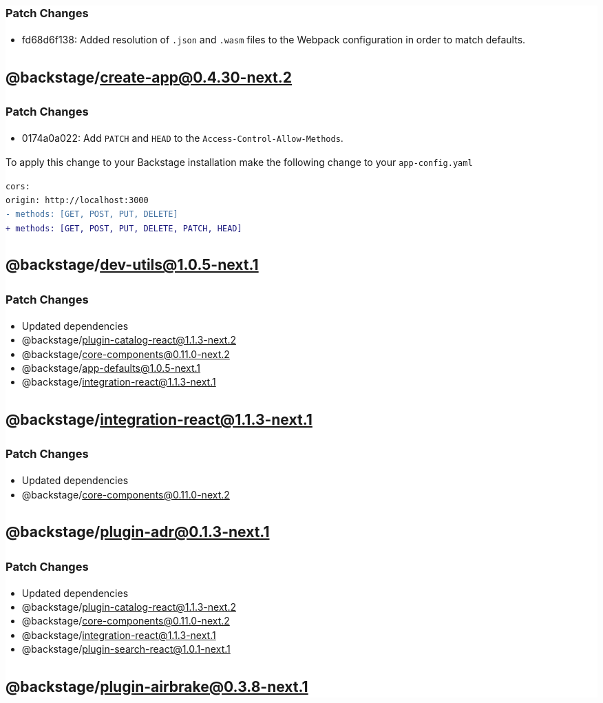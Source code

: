 ### Patch Changes

- fd68d6f138: Added resolution of `.json` and `.wasm` files to the Webpack configuration in order to match defaults.

## @backstage/create-app@0.4.30-next.2

### Patch Changes

- 0174a0a022: Add `PATCH` and `HEAD` to the `Access-Control-Allow-Methods`.

 To apply this change to your Backstage installation make the following change to your `app-config.yaml`

 ```diff
 cors:
 origin: http://localhost:3000
 - methods: [GET, POST, PUT, DELETE]
 + methods: [GET, POST, PUT, DELETE, PATCH, HEAD]
 ```

## @backstage/dev-utils@1.0.5-next.1

### Patch Changes

- Updated dependencies
 - @backstage/plugin-catalog-react@1.1.3-next.2
 - @backstage/core-components@0.11.0-next.2
 - @backstage/app-defaults@1.0.5-next.1
 - @backstage/integration-react@1.1.3-next.1

## @backstage/integration-react@1.1.3-next.1

### Patch Changes

- Updated dependencies
 - @backstage/core-components@0.11.0-next.2

## @backstage/plugin-adr@0.1.3-next.1

### Patch Changes

- Updated dependencies
 - @backstage/plugin-catalog-react@1.1.3-next.2
 - @backstage/core-components@0.11.0-next.2
 - @backstage/integration-react@1.1.3-next.1
 - @backstage/plugin-search-react@1.0.1-next.1

## @backstage/plugin-airbrake@0.3.8-next.1
